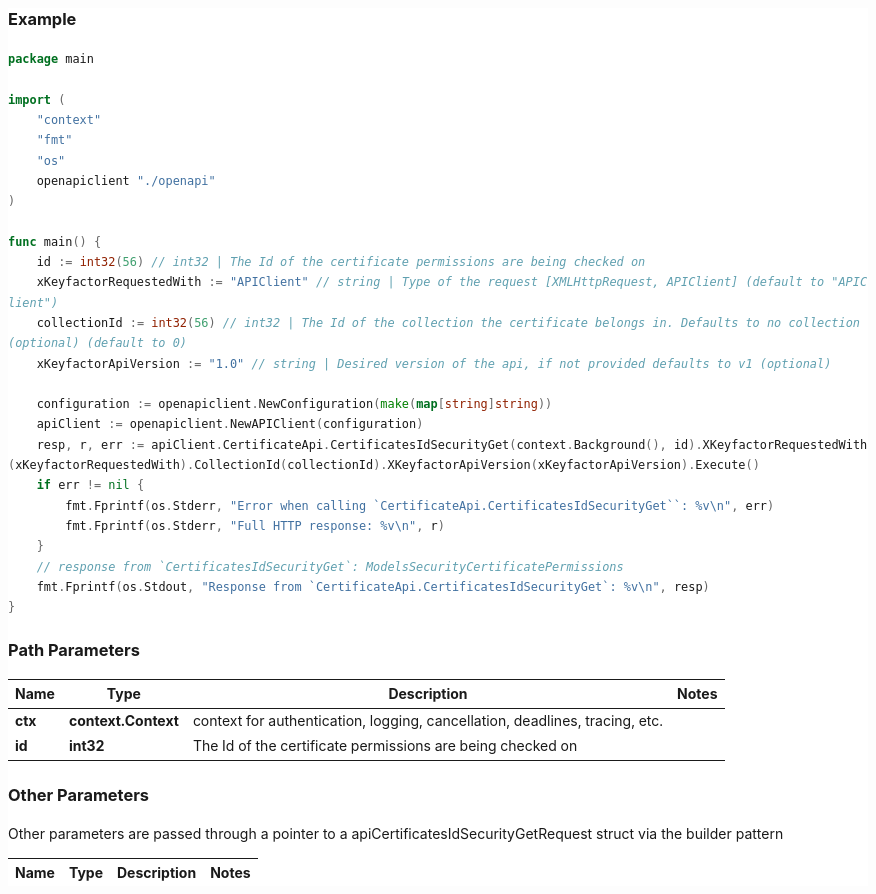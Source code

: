 ### Example

```go
package main

import (
    "context"
    "fmt"
    "os"
    openapiclient "./openapi"
)

func main() {
    id := int32(56) // int32 | The Id of the certificate permissions are being checked on
    xKeyfactorRequestedWith := "APIClient" // string | Type of the request [XMLHttpRequest, APIClient] (default to "APIClient")
    collectionId := int32(56) // int32 | The Id of the collection the certificate belongs in. Defaults to no collection (optional) (default to 0)
    xKeyfactorApiVersion := "1.0" // string | Desired version of the api, if not provided defaults to v1 (optional)

    configuration := openapiclient.NewConfiguration(make(map[string]string))
    apiClient := openapiclient.NewAPIClient(configuration)
    resp, r, err := apiClient.CertificateApi.CertificatesIdSecurityGet(context.Background(), id).XKeyfactorRequestedWith(xKeyfactorRequestedWith).CollectionId(collectionId).XKeyfactorApiVersion(xKeyfactorApiVersion).Execute()
    if err != nil {
        fmt.Fprintf(os.Stderr, "Error when calling `CertificateApi.CertificatesIdSecurityGet``: %v\n", err)
        fmt.Fprintf(os.Stderr, "Full HTTP response: %v\n", r)
    }
    // response from `CertificatesIdSecurityGet`: ModelsSecurityCertificatePermissions
    fmt.Fprintf(os.Stdout, "Response from `CertificateApi.CertificatesIdSecurityGet`: %v\n", resp)
}
```

### Path Parameters


Name | Type | Description  | Notes
------------- | ------------- | ------------- | -------------
**ctx** | **context.Context** | context for authentication, logging, cancellation, deadlines, tracing, etc.
**id** | **int32** | The Id of the certificate permissions are being checked on | 

### Other Parameters

Other parameters are passed through a pointer to a apiCertificatesIdSecurityGetRequest struct via the builder pattern


Name | Type | Description  | Notes
------------- | ------------- | ------------- | -------------
